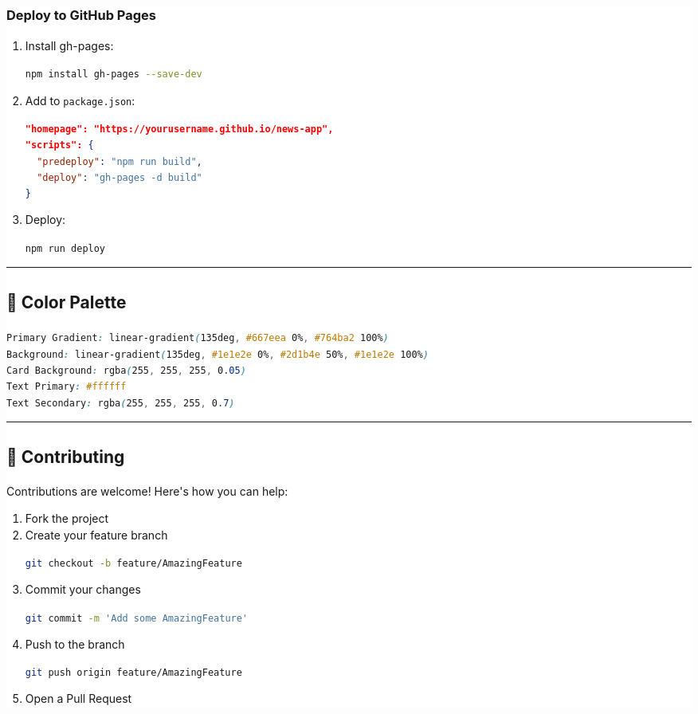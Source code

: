 ### Deploy to GitHub Pages

1. Install gh-pages:
   ```bash
   npm install gh-pages --save-dev
   ```

2. Add to `package.json`:
   ```json
   "homepage": "https://yourusername.github.io/news-app",
   "scripts": {
     "predeploy": "npm run build",
     "deploy": "gh-pages -d build"
   }
   ```

3. Deploy:
   ```bash
   npm run deploy
   ```

---

## 🎨 Color Palette

```css
Primary Gradient: linear-gradient(135deg, #667eea 0%, #764ba2 100%)
Background: linear-gradient(135deg, #1e1e2e 0%, #2d1b4e 50%, #1e1e2e 100%)
Card Background: rgba(255, 255, 255, 0.05)
Text Primary: #ffffff
Text Secondary: rgba(255, 255, 255, 0.7)
```

---



## 🤝 Contributing

Contributions are welcome! Here's how you can help:

1. Fork the project
2. Create your feature branch
   ```bash
   git checkout -b feature/AmazingFeature
   ```
3. Commit your changes
   ```bash
   git commit -m 'Add some AmazingFeature'
   ```
4. Push to the branch
   ```bash
   git push origin feature/AmazingFeature
   ```
5. Open a Pull Request
